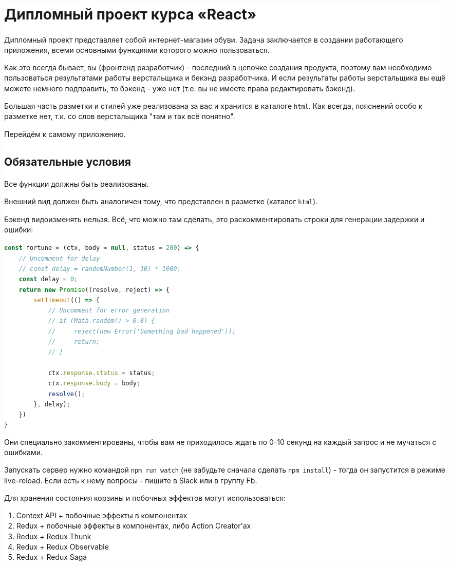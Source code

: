# Дипломный проект курса «React»

Дипломный проект представляет собой интернет-магазин обуви. Задача заключается в создании работающего приложения, всеми основными функциями которого можно пользоваться.

Как это всегда бывает, вы (фронтенд разработчик) - последний в цепочке создания продукта, поэтому вам необходимо пользоваться результатами работы верстальщика и бекэнд разработчика. И если результаты работы верстальщика вы ещё можете немного подправить, то бэкенд - уже нет (т.е. вы не имеете права редактировать бэкенд).

Большая часть разметки и стилей уже реализована за вас и хранится в каталоге `html`. Как всегда, пояснений особо к разметке нет, т.к. со слов верстальщика "там и так всё понятно".

Перейдём к самому приложению.

## Обязательные условия

Все функции должны быть реализованы.

Внешний вид должен быть аналогичен тому, что представлен в разметке (каталог `html`).

Бэкенд видоизменять нельзя. Всё, что можно там сделать, это раскомментировать строки для генерации задержки и ошибки:
```js
const fortune = (ctx, body = null, status = 200) => {
    // Uncomment for delay
    // const delay = randomNumber(1, 10) * 1000;
    const delay = 0;
    return new Promise((resolve, reject) => {
        setTimeout(() => {
            // Uncomment for error generation
            // if (Math.random() > 0.8) {
            //     reject(new Error('Something bad happened'));
            //     return;
            // }

            ctx.response.status = status;
            ctx.response.body = body;
            resolve();
        }, delay);
    })
}
```

Они специально закомментированы, чтобы вам не приходилось ждать по 0-10 секунд на каждый запрос и не мучаться с ошибками.

Запускать сервер нужно командой `npm run watch` (не забудьте сначала сделать `npm install`) - тогда он запустится в режиме live-reload. Если есть к нему вопросы - пишите в Slack или в группу Fb.

Для хранения состояния корзины и побочных эффектов могут использоваться:
1. Context API + побочные эффекты в компонентах
1. Redux + побочные эффекты в компонентах, либо Action Creator'ах
1. Redux + Redux Thunk
1. Redux + Redux Observable
1. Redux + Redux Saga
